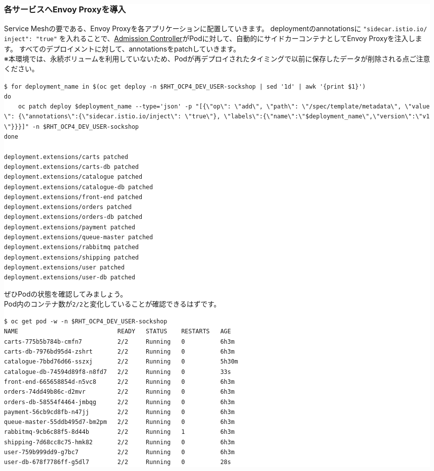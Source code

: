 ### 各サービスへEnvoy Proxyを導入
Service Meshの要である、Envoy Proxyを各アプリケーションに配置していきます。
deploymentのannotationsに `"sidecar.istio.io/inject": "true"` を入れることで、[Admission Controller](https://kubernetes.io/docs/reference/access-authn-authz/admission-controllers/)がPodに対して、自動的にサイドカーコンテナとしてEnvoy Proxyを注入します。 
すべてのデプロイメントに対して、annotationsをpatchしていきます。  
※本環境では、永続ボリュームを利用していないため、Podが再デプロイされたタイミングで以前に保存したデータが削除される点ご注意ください。

```
$ for deployment_name in $(oc get deploy -n $RHT_OCP4_DEV_USER-sockshop | sed '1d' | awk '{print $1}')
do
    oc patch deploy $deployment_name --type='json' -p "[{\"op\": \"add\", \"path\": \"/spec/template/metadata\", \"value\": {\"annotations\":{\"sidecar.istio.io/inject\": \"true\"}, \"labels\":{\"name\":\"$deployment_name\",\"version\":\"v1\"}}}]" -n $RHT_OCP4_DEV_USER-sockshop
done

deployment.extensions/carts patched
deployment.extensions/carts-db patched
deployment.extensions/catalogue patched
deployment.extensions/catalogue-db patched
deployment.extensions/front-end patched
deployment.extensions/orders patched
deployment.extensions/orders-db patched
deployment.extensions/payment patched
deployment.extensions/queue-master patched
deployment.extensions/rabbitmq patched
deployment.extensions/shipping patched
deployment.extensions/user patched
deployment.extensions/user-db patched
```

ぜひPodの状態を確認してみましょう。  
Pod内のコンテナ数が`2/2`と変化していることが確認できるはずです。

```
$ oc get pod -w -n $RHT_OCP4_DEV_USER-sockshop
NAME                            READY   STATUS    RESTARTS   AGE
carts-775b5b784b-cmfn7          2/2     Running   0          6h3m
carts-db-7976bd95d4-zshrt       2/2     Running   0          6h3m
catalogue-7bbd76d66-sszxj       2/2     Running   0          5h30m
catalogue-db-74594d89f8-n8fd7   2/2     Running   0          33s
front-end-665658854d-n5vc8      2/2     Running   0          6h3m
orders-74dd49b86c-d2mvr         2/2     Running   0          6h3m
orders-db-58554f4464-jmbqg      2/2     Running   0          6h3m
payment-56cb9cd8fb-n47jj        2/2     Running   0          6h3m
queue-master-55ddb495d7-bm2pm   2/2     Running   0          6h3m
rabbitmq-9cb6c88f5-8d44b        2/2     Running   1          6h3m
shipping-7d68cc8c75-hmk82       2/2     Running   0          6h3m
user-759b999dd9-g7bc7           2/2     Running   0          6h3m
user-db-678f7786ff-g5dl7        2/2     Running   0          28s
```
